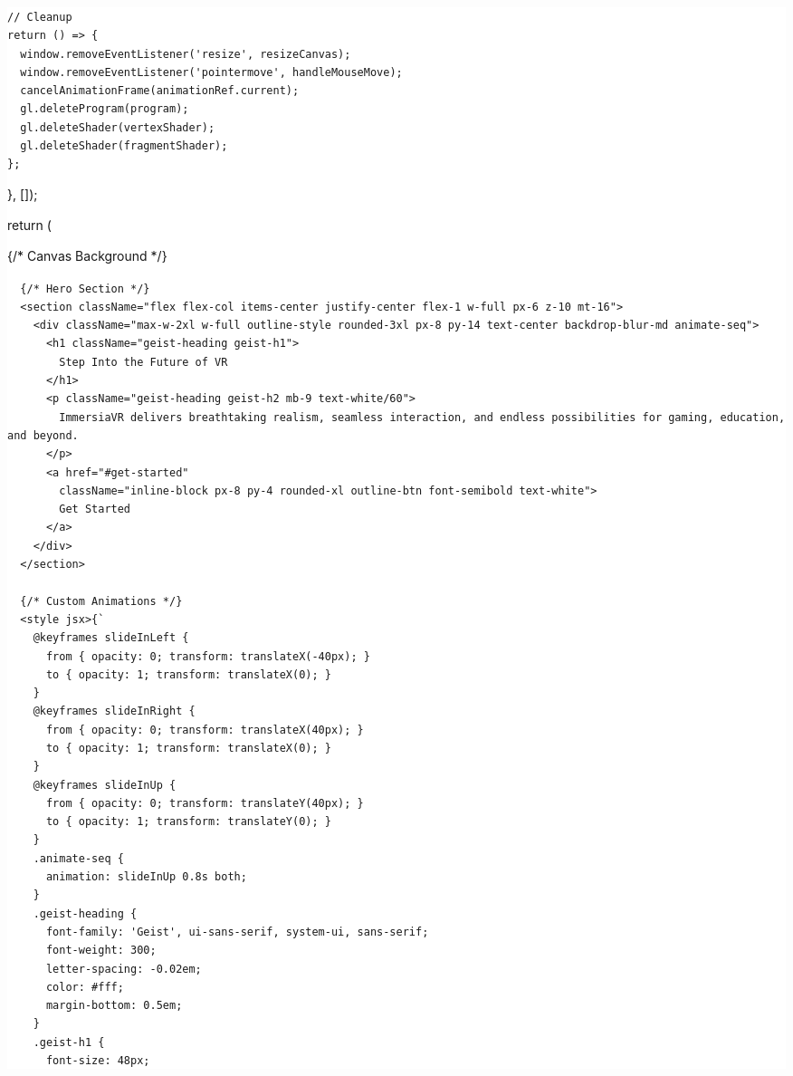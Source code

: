     // Cleanup
    return () => {
      window.removeEventListener('resize', resizeCanvas);
      window.removeEventListener('pointermove', handleMouseMove);
      cancelAnimationFrame(animationRef.current);
      gl.deleteProgram(program);
      gl.deleteShader(vertexShader);
      gl.deleteShader(fragmentShader);
    };
  }, []);

  return (
    <div className="relative min-h-screen flex flex-col items-center justify-center overflow-x-hidden font-sans">
      {/* Canvas Background */}
      <canvas 
        ref={canvasRef} 
        id="neuro" 
        className="fixed inset-0 w-full h-full pointer-events-none opacity-95 z-0"
      ></canvas>

      {/* Hero Section */}
      <section className="flex flex-col items-center justify-center flex-1 w-full px-6 z-10 mt-16">
        <div className="max-w-2xl w-full outline-style rounded-3xl px-8 py-14 text-center backdrop-blur-md animate-seq">
          <h1 className="geist-heading geist-h1">
            Step Into the Future of VR
          </h1>
          <p className="geist-heading geist-h2 mb-9 text-white/60">
            ImmersiaVR delivers breathtaking realism, seamless interaction, and endless possibilities for gaming, education, and beyond.
          </p>
          <a href="#get-started"
            className="inline-block px-8 py-4 rounded-xl outline-btn font-semibold text-white">
            Get Started
          </a>
        </div>
      </section>

      {/* Custom Animations */}
      <style jsx>{`
        @keyframes slideInLeft { 
          from { opacity: 0; transform: translateX(-40px); } 
          to { opacity: 1; transform: translateX(0); } 
        }
        @keyframes slideInRight { 
          from { opacity: 0; transform: translateX(40px); } 
          to { opacity: 1; transform: translateX(0); } 
        }
        @keyframes slideInUp { 
          from { opacity: 0; transform: translateY(40px); } 
          to { opacity: 1; transform: translateY(0); } 
        }
        .animate-seq {
          animation: slideInUp 0.8s both;
        }
        .geist-heading {
          font-family: 'Geist', ui-sans-serif, system-ui, sans-serif;
          font-weight: 300;
          letter-spacing: -0.02em;
          color: #fff;
          margin-bottom: 0.5em;
        }
        .geist-h1 {
          font-size: 48px;